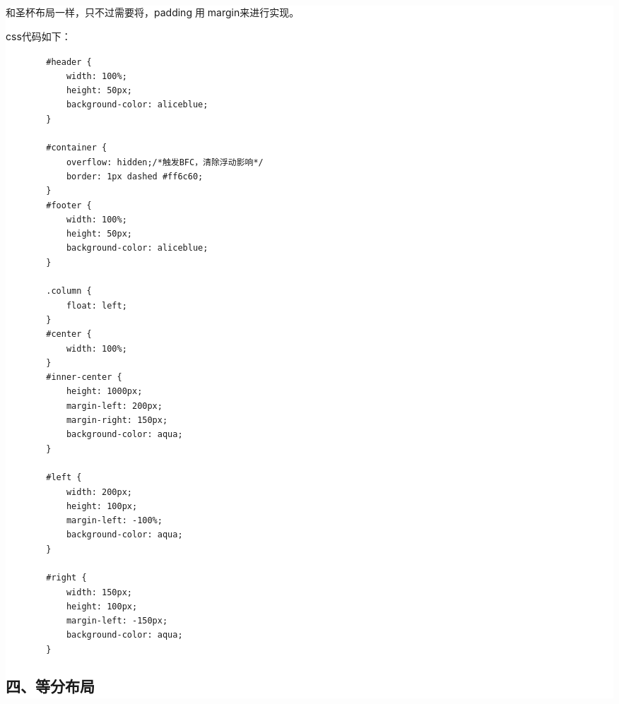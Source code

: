 和圣杯布局一样，只不过需要将，padding 用 margin来进行实现。

css代码如下：

```
        #header {
            width: 100%;
            height: 50px;
            background-color: aliceblue;
        }

        #container {
            overflow: hidden;/*触发BFC，清除浮动影响*/
            border: 1px dashed #ff6c60;
        }
        #footer {
            width: 100%;
            height: 50px;
            background-color: aliceblue;
        }

        .column {
            float: left;
        }
        #center {
            width: 100%;
        }
        #inner-center {
            height: 1000px;
            margin-left: 200px;
            margin-right: 150px;
            background-color: aqua;
        }

        #left {
            width: 200px;
            height: 100px;
            margin-left: -100%;
            background-color: aqua;
        }

        #right {
            width: 150px;
            height: 100px;
            margin-left: -150px;
            background-color: aqua;
        }

```

## 四、等分布局
